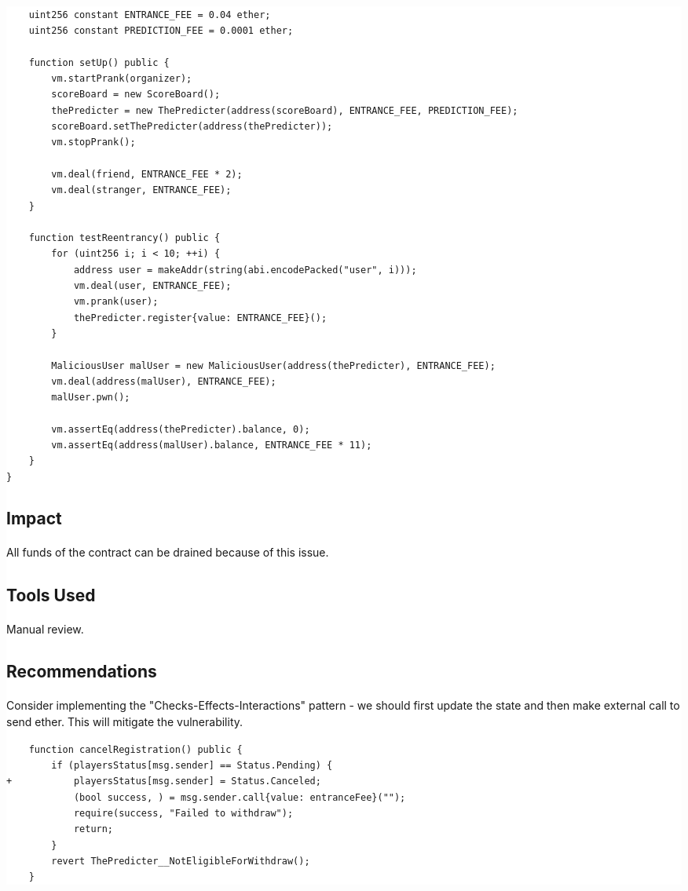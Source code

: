 ```solidity
    uint256 constant ENTRANCE_FEE = 0.04 ether;
    uint256 constant PREDICTION_FEE = 0.0001 ether;

    function setUp() public {
        vm.startPrank(organizer);
        scoreBoard = new ScoreBoard();
        thePredicter = new ThePredicter(address(scoreBoard), ENTRANCE_FEE, PREDICTION_FEE);
        scoreBoard.setThePredicter(address(thePredicter));
        vm.stopPrank();

        vm.deal(friend, ENTRANCE_FEE * 2);
        vm.deal(stranger, ENTRANCE_FEE);
    }

    function testReentrancy() public {
        for (uint256 i; i < 10; ++i) {
            address user = makeAddr(string(abi.encodePacked("user", i)));
            vm.deal(user, ENTRANCE_FEE);
            vm.prank(user);
            thePredicter.register{value: ENTRANCE_FEE}();
        }

        MaliciousUser malUser = new MaliciousUser(address(thePredicter), ENTRANCE_FEE);
        vm.deal(address(malUser), ENTRANCE_FEE);
        malUser.pwn();

        vm.assertEq(address(thePredicter).balance, 0);
        vm.assertEq(address(malUser).balance, ENTRANCE_FEE * 11);
    }
}
```
## Impact

All funds of the contract can be drained because of this issue.

## Tools Used

Manual review.

## Recommendations

Consider implementing the "Checks-Effects-Interactions" pattern - we should first update the state and then make external call to send ether. This will mitigate the vulnerability.

```solidity
    function cancelRegistration() public {
        if (playersStatus[msg.sender] == Status.Pending) {
+	        playersStatus[msg.sender] = Status.Canceled;
            (bool success, ) = msg.sender.call{value: entranceFee}("");
            require(success, "Failed to withdraw");
            return;
        }
        revert ThePredicter__NotEligibleForWithdraw();
    }
```
